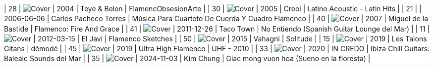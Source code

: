 | 28 | ![Cover](https://i.discogs.com/YgZMGnS854Inkba5_dCjLfDfRiNMyaCNcYfpaxnVt8U/rs:fit/g:sm/q:40/h:150/w:150/czM6Ly9kaXNjb2dz/LWRhdGFiYXNlLWlt/YWdlcy9SLTE0NTE4/NTQxLTE1NzYxODky/MzAtNTIzMS5qcGVn.jpeg) | 2004 | Teye &amp; Belen | FlamencObsesionArte |
| 30 | ![Cover](https://i.discogs.com/ffF9KqUS9C0UEzhk0FIjRns7NsieSZ7wc-q6XIEbz-0/rs:fit/g:sm/q:40/h:150/w:150/czM6Ly9kaXNjb2dz/LWRhdGFiYXNlLWlt/YWdlcy9SLTE0OTc0/MDY4LTE1ODQ5NTc3/NDAtMTA4OC5qcGVn.jpeg) | 2005 | Creol | Latino Acoustic - Latin Hits |
| 21 |  | 2006-06-06 | Carlos Pacheco Torres | Música Para Cuarteto De Cuerda Y Cuadro Flamenco |
| 40 | ![Cover](https://i.discogs.com/C2pIVYEsk8mEnRkkt8ifvkxsfJ32LGugdxVasFah9Wc/rs:fit/g:sm/q:40/h:150/w:150/czM6Ly9kaXNjb2dz/LWRhdGFiYXNlLWlt/YWdlcy9SLTEyNzg0/NDE0LTE1NDE4Nzk2/NjItNzA3My5qcGVn.jpeg) | 2007 | Miguel de la Bastide | Flamenco: Fire And Grace |
| 41 | ![Cover](https://i.discogs.com/cD46C-txZSQY_Vvh_4b9IHBwRZj5hHv6ZU5OcRbfSgY/rs:fit/g:sm/q:40/h:150/w:150/czM6Ly9kaXNjb2dz/LWRhdGFiYXNlLWlt/YWdlcy9SLTMzMTQ5/NDUtMTMyNTM3MzIw/NS5qcGVn.jpeg) | 2011-12-26 | Taco Town | No Entiendo (Spanish Guitar Lounge del Mar) |
| 11 | ![Cover](https://i.discogs.com/kutez2wl5imQZoepMjpj5Rf57NLu26C20pBWkCFZJbQ/rs:fit/g:sm/q:40/h:150/w:150/czM6Ly9kaXNjb2dz/LWRhdGFiYXNlLWlt/YWdlcy9SLTIxMTU2/OTE2LTE2MzgxMjIx/NDItODE4My5qcGVn.jpeg) | 2012-03-15 | El Javi | Flamenco Sketches |
| 50 | ![Cover](https://i.discogs.com/jtvUwR2ouU0Qs0gf6KBOWVs_R6fP453TYy167bL-WzQ/rs:fit/g:sm/q:40/h:150/w:150/czM6Ly9kaXNjb2dz/LWRhdGFiYXNlLWlt/YWdlcy9SLTEwMDE0/ODcwLTE0OTAxNzE3/MDYtMjIyNi5qcGVn.jpeg) | 2015 | Vahagni | Solitude |
| 15 | ![Cover](https://i.discogs.com/O-daPHlhZuHNskwy9VoFMye8ZAsSlylnYJQuIe8WfEc/rs:fit/g:sm/q:40/h:150/w:150/czM6Ly9kaXNjb2dz/LWRhdGFiYXNlLWlt/YWdlcy9SLTE1OTgy/MzM4LTE2MDEzMjg3/ODItOTYyNC5qcGVn.jpeg) | 2019 | Les Talons Gitans | démodé |
| 45 | ![Cover](https://i.discogs.com/o2CaZGZn805pcuHbxv5YsM7zMHIAlCUmmhuhmG94l5E/rs:fit/g:sm/q:40/h:150/w:150/czM6Ly9kaXNjb2dz/LWRhdGFiYXNlLWlt/YWdlcy9SLTM1MDU1/MjMtMTMzMzExMzE0/MC5qcGVn.jpeg) | 2019 | Ultra High Flamenco | UHF - 2010 |
| 33 | ![Cover](https://i.discogs.com/s4Hih5oaEPtmRg1o6Z7rBbEl-dAo_LxHJ4Iocp-wQ_M/rs:fit/g:sm/q:40/h:150/w:150/czM6Ly9kaXNjb2dz/LWRhdGFiYXNlLWlt/YWdlcy9SLTE1OTY1/MTgwLTE2MDEwMzUz/NTEtNDExOS5qcGVn.jpeg) | 2020 | IN CREDO | Ibiza Chill Guitars: Baleaic Sounds del Mar |
| 35 | ![Cover](https://i.discogs.com/OkpsjIoLkEcN3fKshW9jl1lDLVFcO58P7CdtBNb_v5w/rs:fit/g:sm/q:40/h:150/w:150/czM6Ly9kaXNjb2dz/LWRhdGFiYXNlLWlt/YWdlcy9SLTE2MTI3/NjIzLTE2MDM4OTcx/NjItODYxOS5wbmc.jpeg) | 2024-11-03 | Kim Chung | Giac mong vuon hoa (Sueno en la floresta) |
